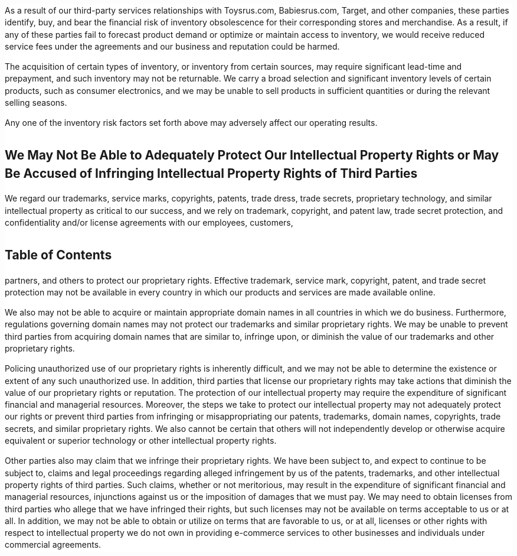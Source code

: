 As a result of our third-party services relationships with Toysrus.com, Babiesrus.com, Target, and other companies, these parties identify, buy, and bear the financial risk of inventory obsolescence for their corresponding stores and merchandise. As a result, if any of these parties fail to forecast product demand or optimize or maintain access to inventory, we would receive reduced service fees under the agreements and our business and reputation could be harmed.

The acquisition of certain types of inventory, or inventory from certain sources, may require significant lead-time and prepayment, and such inventory may not be returnable. We carry a broad selection and significant inventory levels of certain products, such as consumer electronics, and we may be unable to sell products in sufficient quantities or during the relevant selling seasons.

Any one of the inventory risk factors set forth above may adversely affect our operating results.

## We May Not Be Able to Adequately Protect Our Intellectual Property Rights or May Be Accused of Infringing Intellectual Property Rights of Third Parties

We regard our trademarks, service marks, copyrights, patents, trade dress, trade secrets, proprietary technology, and similar intellectual property as critical to our success, and we rely on trademark, copyright, and patent law, trade secret protection, and confidentiality and/or license agreements with our employees, customers,

## Table of Contents

partners, and others to protect our proprietary rights. Effective trademark, service mark, copyright, patent, and trade secret protection may not be available in every country in which our products and services are made available online.

We also may not be able to acquire or maintain appropriate domain names in all countries in which we do business. Furthermore, regulations governing domain names may not protect our trademarks and similar proprietary rights. We may be unable to prevent third parties from acquiring domain names that are similar to, infringe upon, or diminish the value of our trademarks and other proprietary rights.

Policing unauthorized use of our proprietary rights is inherently difficult, and we may not be able to determine the existence or extent of any such unauthorized use. In addition, third parties that license our proprietary rights may take actions that diminish the value of our proprietary rights or reputation. The protection of our intellectual property may require the expenditure of significant financial and managerial resources. Moreover, the steps we take to protect our intellectual property may not adequately protect our rights or prevent third parties from infringing or misappropriating our patents, trademarks, domain names, copyrights, trade secrets, and similar proprietary rights. We also cannot be certain that others will not independently develop or otherwise acquire equivalent or superior technology or other intellectual property rights.

Other parties also may claim that we infringe their proprietary rights. We have been subject to, and expect to continue to be subject to, claims and legal proceedings regarding alleged infringement by us of the patents, trademarks, and other intellectual property rights of third parties. Such claims, whether or not meritorious, may result in the expenditure of significant financial and managerial resources, injunctions against us or the imposition of damages that we must pay. We may need to obtain licenses from third parties who allege that we have infringed their rights, but such licenses may not be available on terms acceptable to us or at all. In addition, we may not be able to obtain or utilize on terms that are favorable to us, or at all, licenses or other rights with respect to intellectual property we do not own in providing e-commerce services to other businesses and individuals under commercial agreements.
